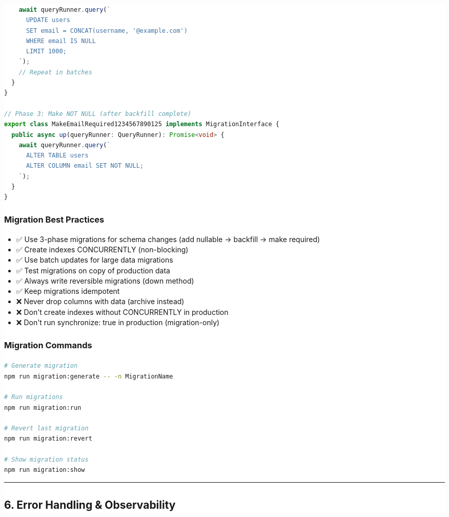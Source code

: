 ```typescript
    await queryRunner.query(`
      UPDATE users
      SET email = CONCAT(username, '@example.com')
      WHERE email IS NULL
      LIMIT 1000;
    `);
    // Repeat in batches
  }
}

// Phase 3: Make NOT NULL (after backfill complete)
export class MakeEmailRequired1234567890125 implements MigrationInterface {
  public async up(queryRunner: QueryRunner): Promise<void> {
    await queryRunner.query(`
      ALTER TABLE users
      ALTER COLUMN email SET NOT NULL;
    `);
  }
}
```

### Migration Best Practices
- ✅ Use 3-phase migrations for schema changes (add nullable → backfill → make required)
- ✅ Create indexes CONCURRENTLY (non-blocking)
- ✅ Use batch updates for large data migrations
- ✅ Test migrations on copy of production data
- ✅ Always write reversible migrations (down method)
- ✅ Keep migrations idempotent
- ❌ Never drop columns with data (archive instead)
- ❌ Don't create indexes without CONCURRENTLY in production
- ❌ Don't run synchronize: true in production (migration-only)

### Migration Commands
```bash
# Generate migration
npm run migration:generate -- -n MigrationName

# Run migrations
npm run migration:run

# Revert last migration
npm run migration:revert

# Show migration status
npm run migration:show
```

---

## 6. Error Handling & Observability
